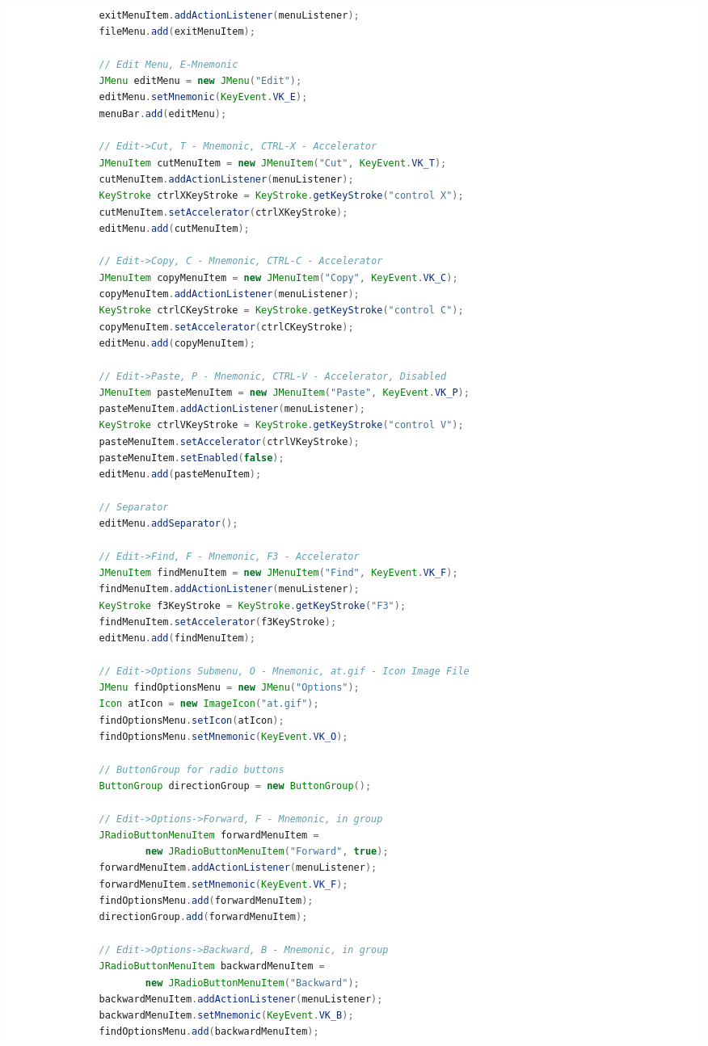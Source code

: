 ```java
                exitMenuItem.addActionListener(menuListener);
                fileMenu.add(exitMenuItem);

                // Edit Menu, E-Mnemonic
                JMenu editMenu = new JMenu("Edit");
                editMenu.setMnemonic(KeyEvent.VK_E);
                menuBar.add(editMenu);

                // Edit->Cut, T - Mnemonic, CTRL-X - Accelerator
                JMenuItem cutMenuItem = new JMenuItem("Cut", KeyEvent.VK_T);
                cutMenuItem.addActionListener(menuListener);
                KeyStroke ctrlXKeyStroke = KeyStroke.getKeyStroke("control X");
                cutMenuItem.setAccelerator(ctrlXKeyStroke);
                editMenu.add(cutMenuItem);

                // Edit->Copy, C - Mnemonic, CTRL-C - Accelerator
                JMenuItem copyMenuItem = new JMenuItem("Copy", KeyEvent.VK_C);
                copyMenuItem.addActionListener(menuListener);
                KeyStroke ctrlCKeyStroke = KeyStroke.getKeyStroke("control C");
                copyMenuItem.setAccelerator(ctrlCKeyStroke);
                editMenu.add(copyMenuItem);

                // Edit->Paste, P - Mnemonic, CTRL-V - Accelerator, Disabled
                JMenuItem pasteMenuItem = new JMenuItem("Paste", KeyEvent.VK_P);
                pasteMenuItem.addActionListener(menuListener);
                KeyStroke ctrlVKeyStroke = KeyStroke.getKeyStroke("control V");
                pasteMenuItem.setAccelerator(ctrlVKeyStroke);
                pasteMenuItem.setEnabled(false);
                editMenu.add(pasteMenuItem);

                // Separator
                editMenu.addSeparator();

                // Edit->Find, F - Mnemonic, F3 - Accelerator
                JMenuItem findMenuItem = new JMenuItem("Find", KeyEvent.VK_F);
                findMenuItem.addActionListener(menuListener);
                KeyStroke f3KeyStroke = KeyStroke.getKeyStroke("F3");
                findMenuItem.setAccelerator(f3KeyStroke);
                editMenu.add(findMenuItem);

                // Edit->Options Submenu, O - Mnemonic, at.gif - Icon Image File
                JMenu findOptionsMenu = new JMenu("Options");
                Icon atIcon = new ImageIcon("at.gif");
                findOptionsMenu.setIcon(atIcon);
                findOptionsMenu.setMnemonic(KeyEvent.VK_O);

                // ButtonGroup for radio buttons
                ButtonGroup directionGroup = new ButtonGroup();

                // Edit->Options->Forward, F - Mnemonic, in group
                JRadioButtonMenuItem forwardMenuItem =
                        new JRadioButtonMenuItem("Forward", true);
                forwardMenuItem.addActionListener(menuListener);
                forwardMenuItem.setMnemonic(KeyEvent.VK_F);
                findOptionsMenu.add(forwardMenuItem);
                directionGroup.add(forwardMenuItem);

                // Edit->Options->Backward, B - Mnemonic, in group
                JRadioButtonMenuItem backwardMenuItem =
                        new JRadioButtonMenuItem("Backward");
                backwardMenuItem.addActionListener(menuListener);
                backwardMenuItem.setMnemonic(KeyEvent.VK_B);
                findOptionsMenu.add(backwardMenuItem);
```